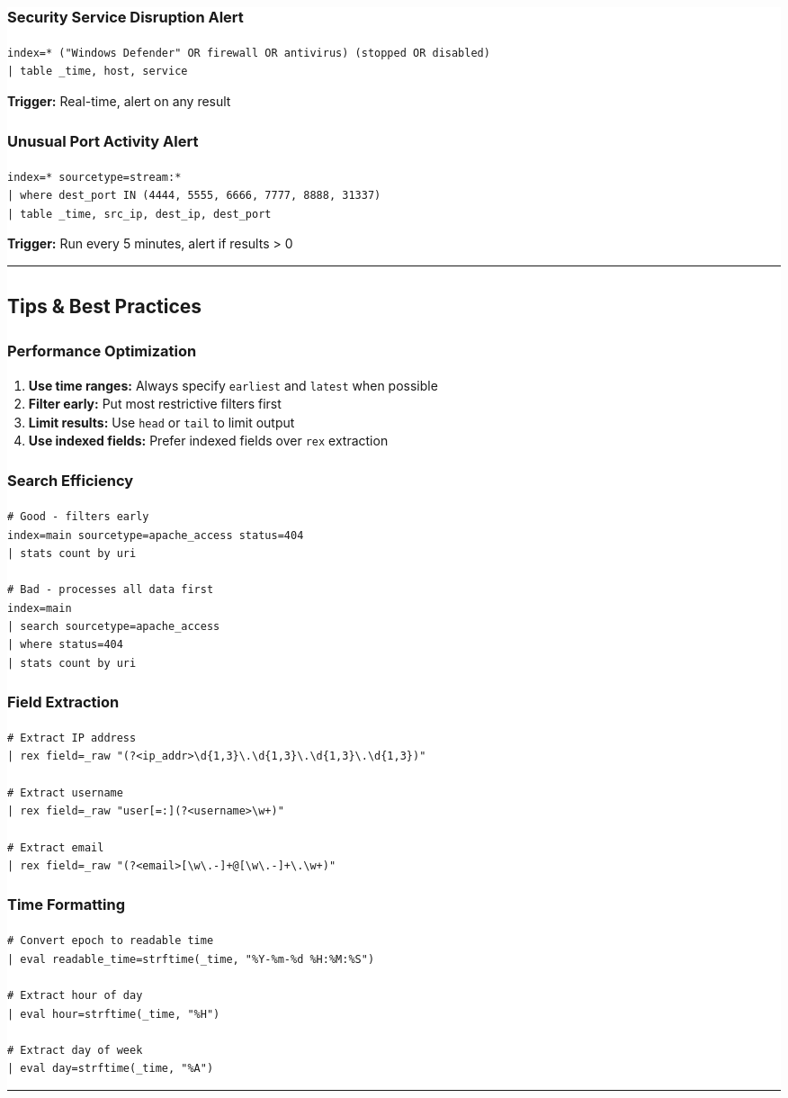 ### Security Service Disruption Alert
```spl
index=* ("Windows Defender" OR firewall OR antivirus) (stopped OR disabled)
| table _time, host, service
```
**Trigger:** Real-time, alert on any result

### Unusual Port Activity Alert
```spl
index=* sourcetype=stream:*
| where dest_port IN (4444, 5555, 6666, 7777, 8888, 31337)
| table _time, src_ip, dest_ip, dest_port
```
**Trigger:** Run every 5 minutes, alert if results > 0

---

## Tips & Best Practices

### Performance Optimization
1. **Use time ranges:** Always specify `earliest` and `latest` when possible
2. **Filter early:** Put most restrictive filters first
3. **Limit results:** Use `head` or `tail` to limit output
4. **Use indexed fields:** Prefer indexed fields over `rex` extraction

### Search Efficiency
```spl
# Good - filters early
index=main sourcetype=apache_access status=404
| stats count by uri

# Bad - processes all data first
index=main
| search sourcetype=apache_access
| where status=404
| stats count by uri
```

### Field Extraction
```spl
# Extract IP address
| rex field=_raw "(?<ip_addr>\d{1,3}\.\d{1,3}\.\d{1,3}\.\d{1,3})"

# Extract username
| rex field=_raw "user[=:](?<username>\w+)"

# Extract email
| rex field=_raw "(?<email>[\w\.-]+@[\w\.-]+\.\w+)"
```

### Time Formatting
```spl
# Convert epoch to readable time
| eval readable_time=strftime(_time, "%Y-%m-%d %H:%M:%S")

# Extract hour of day
| eval hour=strftime(_time, "%H")

# Extract day of week
| eval day=strftime(_time, "%A")
```

---